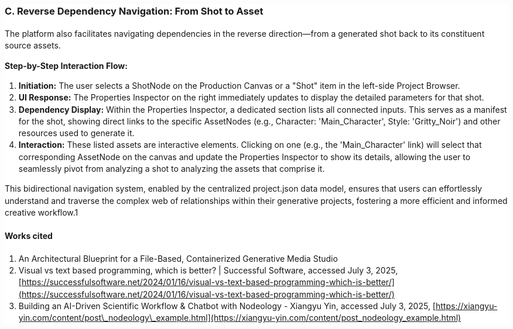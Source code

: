 ### **C. Reverse Dependency Navigation: From Shot to Asset**

The platform also facilitates navigating dependencies in the reverse direction—from a generated shot back to its constituent source assets.

**Step-by-Step Interaction Flow:**

1. **Initiation:** The user selects a ShotNode on the Production Canvas or a "Shot" item in the left-side Project Browser.  
2. **UI Response:** The Properties Inspector on the right immediately updates to display the detailed parameters for that shot.  
3. **Dependency Display:** Within the Properties Inspector, a dedicated section lists all connected inputs. This serves as a manifest for the shot, showing direct links to the specific AssetNodes (e.g., Character: 'Main\_Character', Style: 'Gritty\_Noir') and other resources used to generate it.  
4. **Interaction:** These listed assets are interactive elements. Clicking on one (e.g., the 'Main\_Character' link) will select that corresponding AssetNode on the canvas and update the Properties Inspector to show its details, allowing the user to seamlessly pivot from analyzing a shot to analyzing the assets that comprise it.

This bidirectional navigation system, enabled by the centralized project.json data model, ensures that users can effortlessly understand and traverse the complex web of relationships within their generative projects, fostering a more efficient and informed creative workflow.1

#### **Works cited**

1. An Architectural Blueprint for a File-Based, Containerized Generative Media Studio  
2. Visual vs text based programming, which is better? | Successful Software, accessed July 3, 2025, [https://successfulsoftware.net/2024/01/16/visual-vs-text-based-programming-which-is-better/](https://successfulsoftware.net/2024/01/16/visual-vs-text-based-programming-which-is-better/)  
3. Building an AI-Driven Scientific Workflow & Chatbot with Nodeology \- Xiangyu Yin, accessed July 3, 2025, [https://xiangyu-yin.com/content/post\_nodeology\_example.html](https://xiangyu-yin.com/content/post_nodeology_example.html)